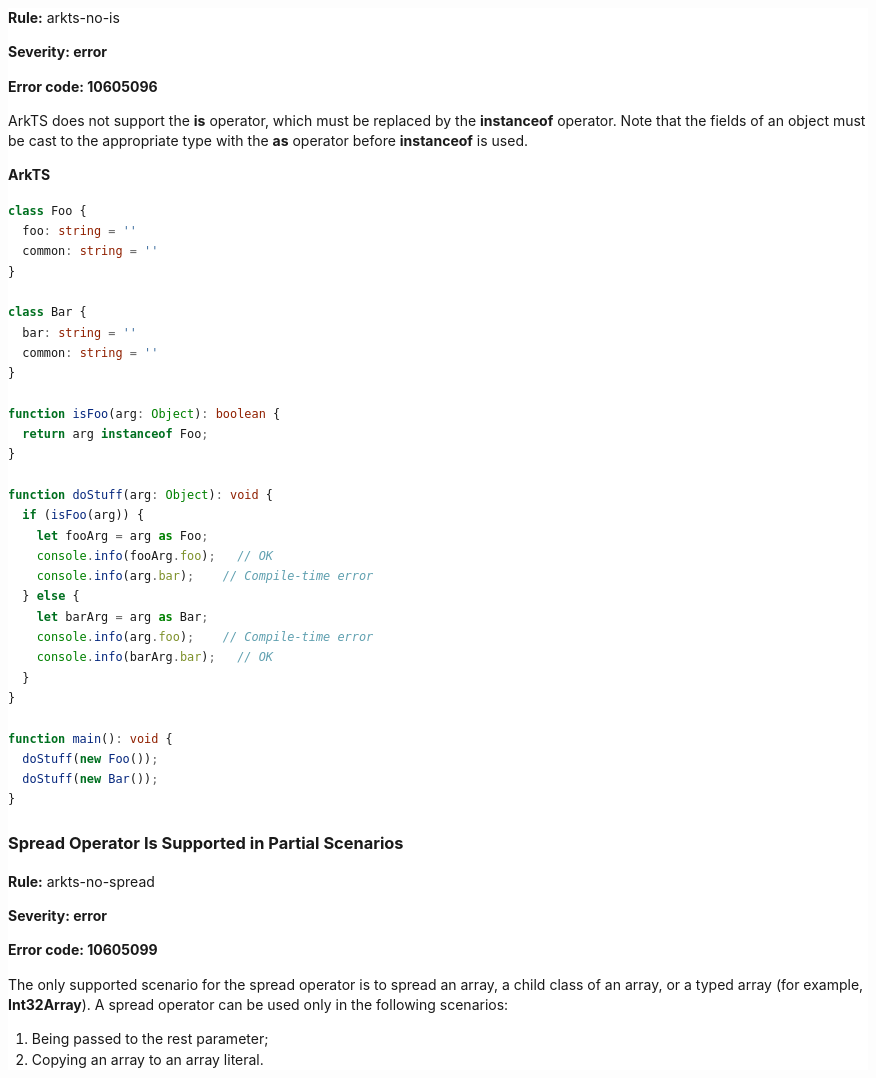 **Rule:** arkts-no-is

**Severity: error**

**Error code: 10605096**

ArkTS does not support the **is** operator, which must be replaced by the **instanceof** operator. Note that the fields of an object must be cast to the appropriate type with the **as** operator before **instanceof** is used.

**ArkTS**

```typescript
class Foo {
  foo: string = ''
  common: string = ''
}

class Bar {
  bar: string = ''
  common: string = ''
}

function isFoo(arg: Object): boolean {
  return arg instanceof Foo;
}

function doStuff(arg: Object): void {
  if (isFoo(arg)) {
    let fooArg = arg as Foo;
    console.info(fooArg.foo);   // OK
    console.info(arg.bar);    // Compile-time error
  } else {
    let barArg = arg as Bar;
    console.info(arg.foo);    // Compile-time error
    console.info(barArg.bar);   // OK
  }
}

function main(): void {
  doStuff(new Foo());
  doStuff(new Bar());
}
```

### Spread Operator Is Supported in Partial Scenarios

**Rule:** arkts-no-spread

**Severity: error**

**Error code: 10605099**

The only supported scenario for the spread operator is to spread an array, a child class of an array, or a typed array (for example, **Int32Array**). A spread operator can be used only in the following scenarios:
1. Being passed to the rest parameter;
2. Copying an array to an array literal.
